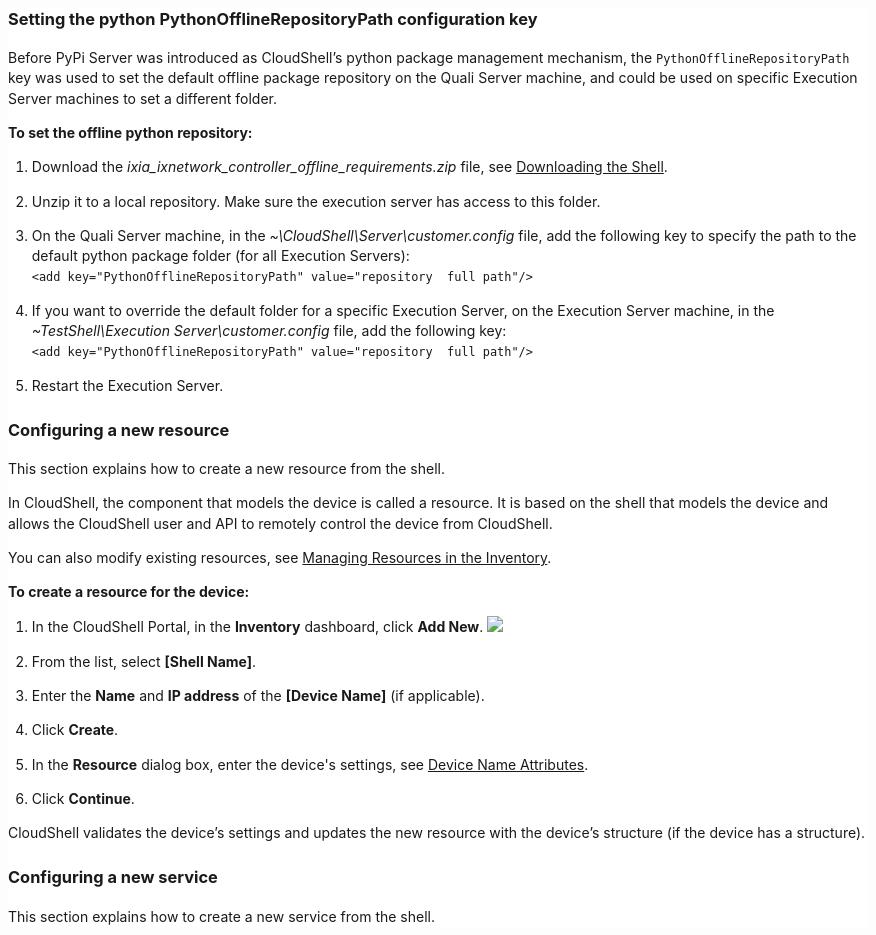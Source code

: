 ### Setting the python PythonOfflineRepositoryPath configuration key
Before PyPi Server was introduced as CloudShell’s python package management mechanism, the `PythonOfflineRepositoryPath` key was used to set the default offline package repository on the Quali Server machine, and could be used on specific Execution Server machines to set a different folder. 

**To set the offline python repository:**
1. Download the *ixia_ixnetwork_controller_offline_requirements.zip* file, see [Downloading the Shell](#downloading-the-shell).

2. Unzip it to a local repository. Make sure the execution server has access to this folder. 

3.  On the Quali Server machine, in the *~\CloudShell\Server\customer.config* file, add the following key to specify the path to the default python package folder (for all Execution Servers):  
	`<add key="PythonOfflineRepositoryPath" value="repository 
full path"/>`

4. If you want to override the default folder for a specific Execution Server, on the Execution Server machine, in the *~TestShell\Execution Server\customer.config* file, add the following key:  
	`<add key="PythonOfflineRepositoryPath" value="repository 
full path"/>`

5. Restart the Execution Server.

### Configuring a new resource
This section explains how to create a new resource from the shell.

In CloudShell, the component that models the device is called a resource. It is based on the shell that models the device and allows the CloudShell user and API to remotely control the device from CloudShell.

You can also modify existing resources, see [Managing Resources in the Inventory](http://help.quali.com/Online%20Help/9.0/Portal/Content/CSP/INVN/Mng-Rsrc-in-Invnt.htm?Highlight=managing%20resources).

**To create a resource for the device:**
  1. In the CloudShell Portal, in the **Inventory** dashboard, click **Add New**. 
     ![](https://github.com/QualiSystems/cloudshell-shells-documentaion-templates/blob/master/create_a_resource_device.png)
     
  2. From the list, select **[Shell Name]**.
  
  3. Enter the **Name** and **IP address** of the **[Device Name]** (if applicable).
  
  4. Click **Create**.
  
  5. In the **Resource** dialog box, enter the device's settings, see [Device Name Attributes](*device-name-attributes). 
  
  6. Click **Continue**.

CloudShell validates the device’s settings and updates the new resource with the device’s structure (if the device has a structure).

### Configuring a new service
This section explains how to create a new service from the shell.
